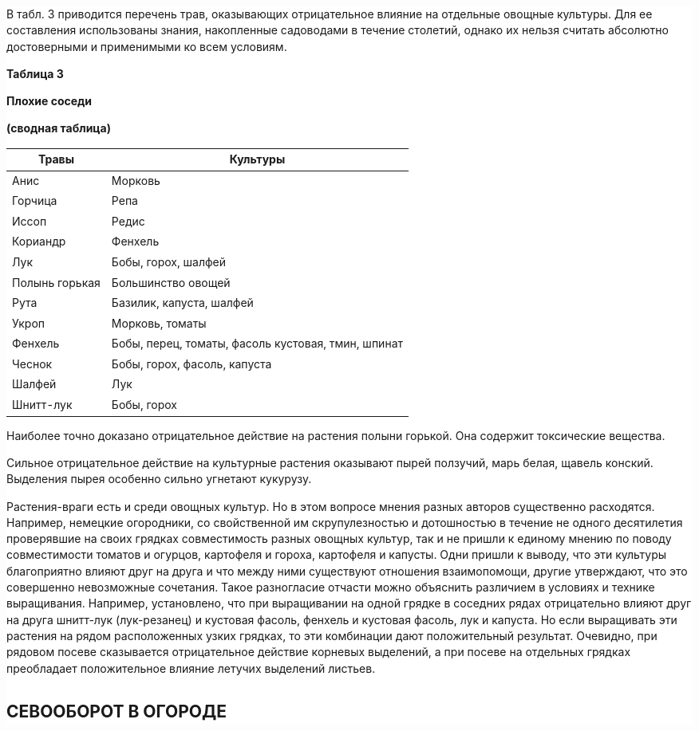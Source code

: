 В табл. 3 приводится перечень трав, оказывающих отрицательное влияние на отдельные овощные культуры. Для ее составления использованы знания, накопленные садоводами в течение столетий, однако их нельзя считать абсолютно достоверными и применимыми ко всем условиям.

**Таблица 3**

**Плохие соседи**

**(сводная таблица)**

| Травы          | Культуры                                           |
|----------------|----------------------------------------------------|
| Анис           | Морковь                                            |
| Горчица        | Репа                                               |
| Иссоп          | Редис                                              |
| Кориандр       | Фенхель                                            |
| Лук            | Бобы, горох, шалфей                                |
| Полынь горькая | Большинство овощей                                 |
| Рута           | Базилик, капуста, шалфей                           |
| Укроп          | Морковь, томаты                                    |
| Фенхель        | Бобы, перец, томаты, фасоль кустовая, тмин, шпинат |
| Чеснок         | Бобы, горох, фасоль, капустa                       |
| Шалфей         | Лук                                                |
| Шнитт-лук      | Бобы, горох                                        |

Наиболее точно доказано отрицательное действие на растения полыни горькой. Она содержит токсические вещества.

Сильное отрицательное действие на культурные растения оказывают пырей ползучий, марь белая, щавель конский. Выделения пырея особенно сильно угнетают кукурузу.

Растения-враги есть и среди овощных культур. Но в этом вопросе мнения разных авторов существенно расходятся. Например, немецкие огородники, со свойственной им скрупулезностью и дотошностью в течение не одного десятилетия проверявшие на своих грядках совместимость разных овощных культур, так и не пришли к единому мнению по поводу совместимости томатов и огуpцов, картофеля и гороха, картофеля и капусты. Одни пришли к выводу, что эти культуры благоприятно влияют друг на друга и что между ними существуют отношения взаимопомощи, другие утверждают, что это совершенно невозможные сочетания. Такое разногласие отчасти можно объяснить различием в условиях и технике выращивания. Например, установлено, что при выращивании на одной грядке в соседних рядах отрицательно влияют друг на друга шнитт-лук (лук-резанец) и кустовая фасоль, фенхель и кустовая фасоль, лук и капуста. Но если выращивать эти растения на рядом расположенных узких грядках, то эти комбинации дают положительный результат. Очевидно, при рядовом посеве сказывается отрицательное действие корневых выделений, а при посеве на отдельных грядках преобладает положительное влияние летучих выделений листьев.

## СЕВООБОРОТ В ОГОРОДЕ
